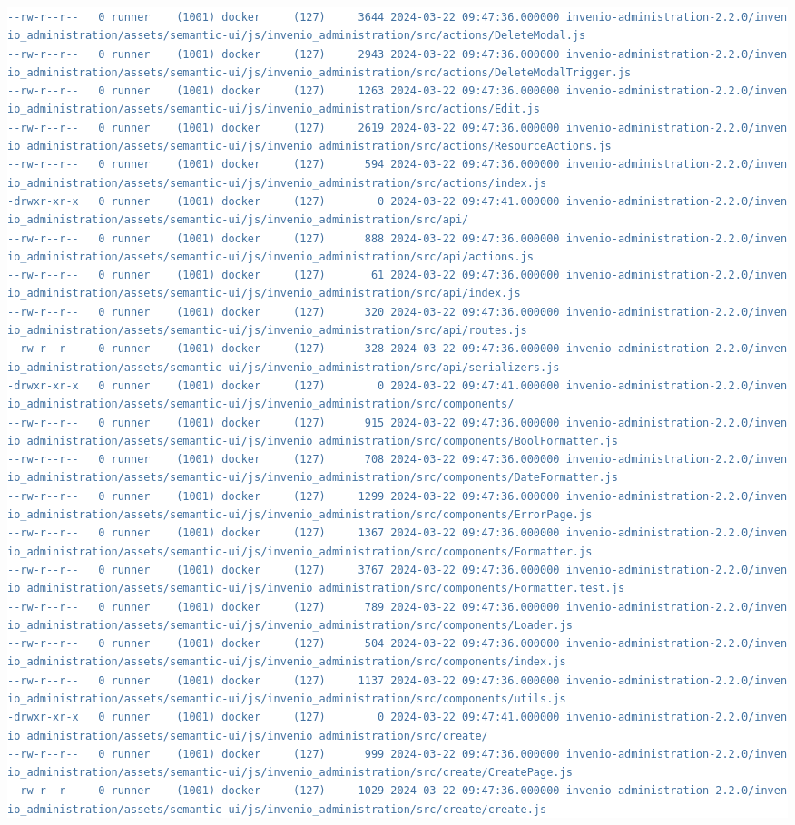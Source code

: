 ```diff
--rw-r--r--   0 runner    (1001) docker     (127)     3644 2024-03-22 09:47:36.000000 invenio-administration-2.2.0/invenio_administration/assets/semantic-ui/js/invenio_administration/src/actions/DeleteModal.js
--rw-r--r--   0 runner    (1001) docker     (127)     2943 2024-03-22 09:47:36.000000 invenio-administration-2.2.0/invenio_administration/assets/semantic-ui/js/invenio_administration/src/actions/DeleteModalTrigger.js
--rw-r--r--   0 runner    (1001) docker     (127)     1263 2024-03-22 09:47:36.000000 invenio-administration-2.2.0/invenio_administration/assets/semantic-ui/js/invenio_administration/src/actions/Edit.js
--rw-r--r--   0 runner    (1001) docker     (127)     2619 2024-03-22 09:47:36.000000 invenio-administration-2.2.0/invenio_administration/assets/semantic-ui/js/invenio_administration/src/actions/ResourceActions.js
--rw-r--r--   0 runner    (1001) docker     (127)      594 2024-03-22 09:47:36.000000 invenio-administration-2.2.0/invenio_administration/assets/semantic-ui/js/invenio_administration/src/actions/index.js
-drwxr-xr-x   0 runner    (1001) docker     (127)        0 2024-03-22 09:47:41.000000 invenio-administration-2.2.0/invenio_administration/assets/semantic-ui/js/invenio_administration/src/api/
--rw-r--r--   0 runner    (1001) docker     (127)      888 2024-03-22 09:47:36.000000 invenio-administration-2.2.0/invenio_administration/assets/semantic-ui/js/invenio_administration/src/api/actions.js
--rw-r--r--   0 runner    (1001) docker     (127)       61 2024-03-22 09:47:36.000000 invenio-administration-2.2.0/invenio_administration/assets/semantic-ui/js/invenio_administration/src/api/index.js
--rw-r--r--   0 runner    (1001) docker     (127)      320 2024-03-22 09:47:36.000000 invenio-administration-2.2.0/invenio_administration/assets/semantic-ui/js/invenio_administration/src/api/routes.js
--rw-r--r--   0 runner    (1001) docker     (127)      328 2024-03-22 09:47:36.000000 invenio-administration-2.2.0/invenio_administration/assets/semantic-ui/js/invenio_administration/src/api/serializers.js
-drwxr-xr-x   0 runner    (1001) docker     (127)        0 2024-03-22 09:47:41.000000 invenio-administration-2.2.0/invenio_administration/assets/semantic-ui/js/invenio_administration/src/components/
--rw-r--r--   0 runner    (1001) docker     (127)      915 2024-03-22 09:47:36.000000 invenio-administration-2.2.0/invenio_administration/assets/semantic-ui/js/invenio_administration/src/components/BoolFormatter.js
--rw-r--r--   0 runner    (1001) docker     (127)      708 2024-03-22 09:47:36.000000 invenio-administration-2.2.0/invenio_administration/assets/semantic-ui/js/invenio_administration/src/components/DateFormatter.js
--rw-r--r--   0 runner    (1001) docker     (127)     1299 2024-03-22 09:47:36.000000 invenio-administration-2.2.0/invenio_administration/assets/semantic-ui/js/invenio_administration/src/components/ErrorPage.js
--rw-r--r--   0 runner    (1001) docker     (127)     1367 2024-03-22 09:47:36.000000 invenio-administration-2.2.0/invenio_administration/assets/semantic-ui/js/invenio_administration/src/components/Formatter.js
--rw-r--r--   0 runner    (1001) docker     (127)     3767 2024-03-22 09:47:36.000000 invenio-administration-2.2.0/invenio_administration/assets/semantic-ui/js/invenio_administration/src/components/Formatter.test.js
--rw-r--r--   0 runner    (1001) docker     (127)      789 2024-03-22 09:47:36.000000 invenio-administration-2.2.0/invenio_administration/assets/semantic-ui/js/invenio_administration/src/components/Loader.js
--rw-r--r--   0 runner    (1001) docker     (127)      504 2024-03-22 09:47:36.000000 invenio-administration-2.2.0/invenio_administration/assets/semantic-ui/js/invenio_administration/src/components/index.js
--rw-r--r--   0 runner    (1001) docker     (127)     1137 2024-03-22 09:47:36.000000 invenio-administration-2.2.0/invenio_administration/assets/semantic-ui/js/invenio_administration/src/components/utils.js
-drwxr-xr-x   0 runner    (1001) docker     (127)        0 2024-03-22 09:47:41.000000 invenio-administration-2.2.0/invenio_administration/assets/semantic-ui/js/invenio_administration/src/create/
--rw-r--r--   0 runner    (1001) docker     (127)      999 2024-03-22 09:47:36.000000 invenio-administration-2.2.0/invenio_administration/assets/semantic-ui/js/invenio_administration/src/create/CreatePage.js
--rw-r--r--   0 runner    (1001) docker     (127)     1029 2024-03-22 09:47:36.000000 invenio-administration-2.2.0/invenio_administration/assets/semantic-ui/js/invenio_administration/src/create/create.js
```